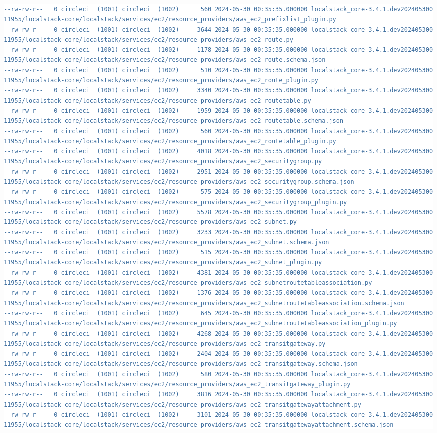 ```diff
--rw-rw-r--   0 circleci  (1001) circleci  (1002)      560 2024-05-30 00:35:35.000000 localstack_core-3.4.1.dev20240530011955/localstack-core/localstack/services/ec2/resource_providers/aws_ec2_prefixlist_plugin.py
--rw-rw-r--   0 circleci  (1001) circleci  (1002)     3644 2024-05-30 00:35:35.000000 localstack_core-3.4.1.dev20240530011955/localstack-core/localstack/services/ec2/resource_providers/aws_ec2_route.py
--rw-rw-r--   0 circleci  (1001) circleci  (1002)     1178 2024-05-30 00:35:35.000000 localstack_core-3.4.1.dev20240530011955/localstack-core/localstack/services/ec2/resource_providers/aws_ec2_route.schema.json
--rw-rw-r--   0 circleci  (1001) circleci  (1002)      510 2024-05-30 00:35:35.000000 localstack_core-3.4.1.dev20240530011955/localstack-core/localstack/services/ec2/resource_providers/aws_ec2_route_plugin.py
--rw-rw-r--   0 circleci  (1001) circleci  (1002)     3340 2024-05-30 00:35:35.000000 localstack_core-3.4.1.dev20240530011955/localstack-core/localstack/services/ec2/resource_providers/aws_ec2_routetable.py
--rw-rw-r--   0 circleci  (1001) circleci  (1002)     1959 2024-05-30 00:35:35.000000 localstack_core-3.4.1.dev20240530011955/localstack-core/localstack/services/ec2/resource_providers/aws_ec2_routetable.schema.json
--rw-rw-r--   0 circleci  (1001) circleci  (1002)      560 2024-05-30 00:35:35.000000 localstack_core-3.4.1.dev20240530011955/localstack-core/localstack/services/ec2/resource_providers/aws_ec2_routetable_plugin.py
--rw-rw-r--   0 circleci  (1001) circleci  (1002)     4018 2024-05-30 00:35:35.000000 localstack_core-3.4.1.dev20240530011955/localstack-core/localstack/services/ec2/resource_providers/aws_ec2_securitygroup.py
--rw-rw-r--   0 circleci  (1001) circleci  (1002)     2951 2024-05-30 00:35:35.000000 localstack_core-3.4.1.dev20240530011955/localstack-core/localstack/services/ec2/resource_providers/aws_ec2_securitygroup.schema.json
--rw-rw-r--   0 circleci  (1001) circleci  (1002)      575 2024-05-30 00:35:35.000000 localstack_core-3.4.1.dev20240530011955/localstack-core/localstack/services/ec2/resource_providers/aws_ec2_securitygroup_plugin.py
--rw-rw-r--   0 circleci  (1001) circleci  (1002)     5578 2024-05-30 00:35:35.000000 localstack_core-3.4.1.dev20240530011955/localstack-core/localstack/services/ec2/resource_providers/aws_ec2_subnet.py
--rw-rw-r--   0 circleci  (1001) circleci  (1002)     3233 2024-05-30 00:35:35.000000 localstack_core-3.4.1.dev20240530011955/localstack-core/localstack/services/ec2/resource_providers/aws_ec2_subnet.schema.json
--rw-rw-r--   0 circleci  (1001) circleci  (1002)      515 2024-05-30 00:35:35.000000 localstack_core-3.4.1.dev20240530011955/localstack-core/localstack/services/ec2/resource_providers/aws_ec2_subnet_plugin.py
--rw-rw-r--   0 circleci  (1001) circleci  (1002)     4381 2024-05-30 00:35:35.000000 localstack_core-3.4.1.dev20240530011955/localstack-core/localstack/services/ec2/resource_providers/aws_ec2_subnetroutetableassociation.py
--rw-rw-r--   0 circleci  (1001) circleci  (1002)     1376 2024-05-30 00:35:35.000000 localstack_core-3.4.1.dev20240530011955/localstack-core/localstack/services/ec2/resource_providers/aws_ec2_subnetroutetableassociation.schema.json
--rw-rw-r--   0 circleci  (1001) circleci  (1002)      645 2024-05-30 00:35:35.000000 localstack_core-3.4.1.dev20240530011955/localstack-core/localstack/services/ec2/resource_providers/aws_ec2_subnetroutetableassociation_plugin.py
--rw-rw-r--   0 circleci  (1001) circleci  (1002)     4268 2024-05-30 00:35:35.000000 localstack_core-3.4.1.dev20240530011955/localstack-core/localstack/services/ec2/resource_providers/aws_ec2_transitgateway.py
--rw-rw-r--   0 circleci  (1001) circleci  (1002)     2404 2024-05-30 00:35:35.000000 localstack_core-3.4.1.dev20240530011955/localstack-core/localstack/services/ec2/resource_providers/aws_ec2_transitgateway.schema.json
--rw-rw-r--   0 circleci  (1001) circleci  (1002)      580 2024-05-30 00:35:35.000000 localstack_core-3.4.1.dev20240530011955/localstack-core/localstack/services/ec2/resource_providers/aws_ec2_transitgateway_plugin.py
--rw-rw-r--   0 circleci  (1001) circleci  (1002)     3816 2024-05-30 00:35:35.000000 localstack_core-3.4.1.dev20240530011955/localstack-core/localstack/services/ec2/resource_providers/aws_ec2_transitgatewayattachment.py
--rw-rw-r--   0 circleci  (1001) circleci  (1002)     3101 2024-05-30 00:35:35.000000 localstack_core-3.4.1.dev20240530011955/localstack-core/localstack/services/ec2/resource_providers/aws_ec2_transitgatewayattachment.schema.json
```